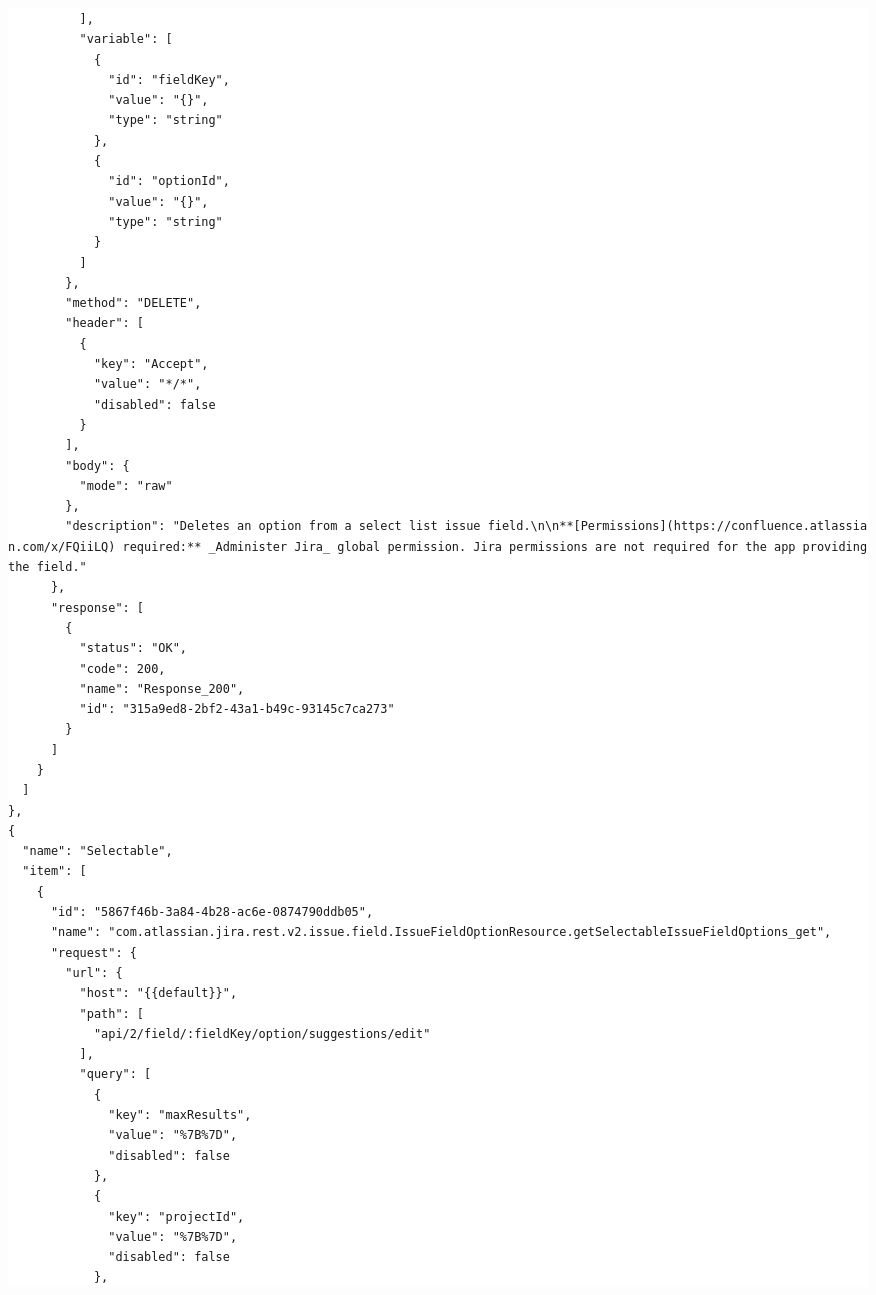               ],
              "variable": [
                {
                  "id": "fieldKey",
                  "value": "{}",
                  "type": "string"
                },
                {
                  "id": "optionId",
                  "value": "{}",
                  "type": "string"
                }
              ]
            },
            "method": "DELETE",
            "header": [
              {
                "key": "Accept",
                "value": "*/*",
                "disabled": false
              }
            ],
            "body": {
              "mode": "raw"
            },
            "description": "Deletes an option from a select list issue field.\n\n**[Permissions](https://confluence.atlassian.com/x/FQiiLQ) required:** _Administer Jira_ global permission. Jira permissions are not required for the app providing the field."
          },
          "response": [
            {
              "status": "OK",
              "code": 200,
              "name": "Response_200",
              "id": "315a9ed8-2bf2-43a1-b49c-93145c7ca273"
            }
          ]
        }
      ]
    },
    {
      "name": "Selectable",
      "item": [
        {
          "id": "5867f46b-3a84-4b28-ac6e-0874790ddb05",
          "name": "com.atlassian.jira.rest.v2.issue.field.IssueFieldOptionResource.getSelectableIssueFieldOptions_get",
          "request": {
            "url": {
              "host": "{{default}}",
              "path": [
                "api/2/field/:fieldKey/option/suggestions/edit"
              ],
              "query": [
                {
                  "key": "maxResults",
                  "value": "%7B%7D",
                  "disabled": false
                },
                {
                  "key": "projectId",
                  "value": "%7B%7D",
                  "disabled": false
                },